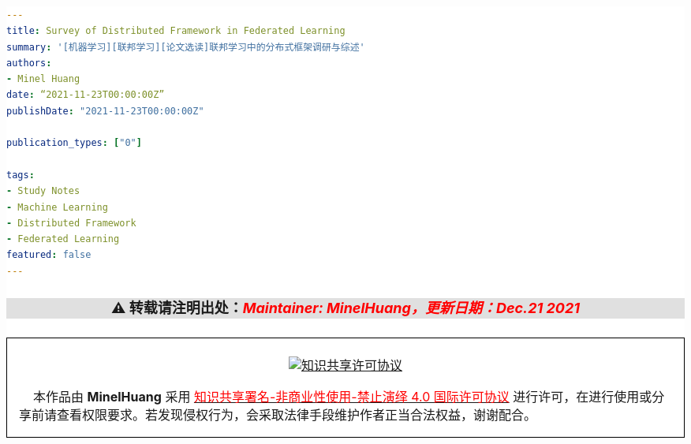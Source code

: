 ```yaml
---
title: Survey of Distributed Framework in Federated Learning
summary: '[机器学习][联邦学习][论文选读]联邦学习中的分布式框架调研与综述'
authors:
- Minel Huang
date: “2021-11-23T00:00:00Z”
publishDate: "2021-11-23T00:00:00Z"

publication_types: ["0"]

tags: 
- Study Notes
- Machine Learning
- Distributed Framework
- Federated Learning
featured: false
---
```

<head>
<style>
    img{margin-left: 20px; margin-right: 20px;}
    #table th{text-align:center;}
    #table td{text-align:center;}
    p{margin-left: 15px; margin-right: 15px;}
    .div_catalogue{padding: 10px 10px; font-size: 16px; background-color: #E0E0E0; word-spacing:0px;  border:1px solid black; border-radius: 10px;}
    .div_licence{font-size: 16px; word-spacing:0px; border:1px solid black;}
    .div_learning_post{font-size: 16px; word-spacing:0px;}
    .div_indicate_source{font-size: 18px; word-spacing:0px; background-color: #E0E0E0;}
    .div_learning_post_boder{padding: 10px 10px; font-size: 16px; word-spacing:0px;  border:1px solid black;}
</style>
    
<script type="text/javascript" src="https://cdn.mathjax.org/mathjax/latest/MathJax.js?config=AM_HTMLorMML-full"></script>
</head>

<body>

<div align="center" class="div_indicate_source">
  <h4>⚠ 转载请注明出处：<font color="red"><i>Maintainer: MinelHuang，更新日期：Dec.21 2021</i></font></h4>
  <div align="left">
  <font size="2px">
  </font>
  </div>
</div>

<div class="div_licence">
  <br>
  <div align="center">
      <a rel="license" href="http://creativecommons.org/licenses/by-nc-nd/4.0/"><img alt="知识共享许可协议" style="border-width:0; margin-left: 20px; margin-right: 20px;" src="https://i.creativecommons.org/l/by-nc-nd/4.0/88x31.png" /></a>
  </div>
  <p>
  &nbsp;&nbsp;&nbsp;&nbsp;本<span xmlns:dct="http://purl.org/dc/terms/" href="http://purl.org/dc/dcmitype/Text" rel="dct:type">作品</span>由 <span xmlns:cc="http://creativecommons.org/ns#" property="cc:attributionName"><b>MinelHuang</b></span> 采用 <a rel="license" href="http://creativecommons.org/licenses/by-nc-nd/4.0/"><font color="red">知识共享署名-非商业性使用-禁止演绎 4.0 国际许可协议</font></a> 进行许可，在进行使用或分享前请查看权限要求。若发现侵权行为，会采取法律手段维护作者正当合法权益，谢谢配合。
  </p>
</div>

